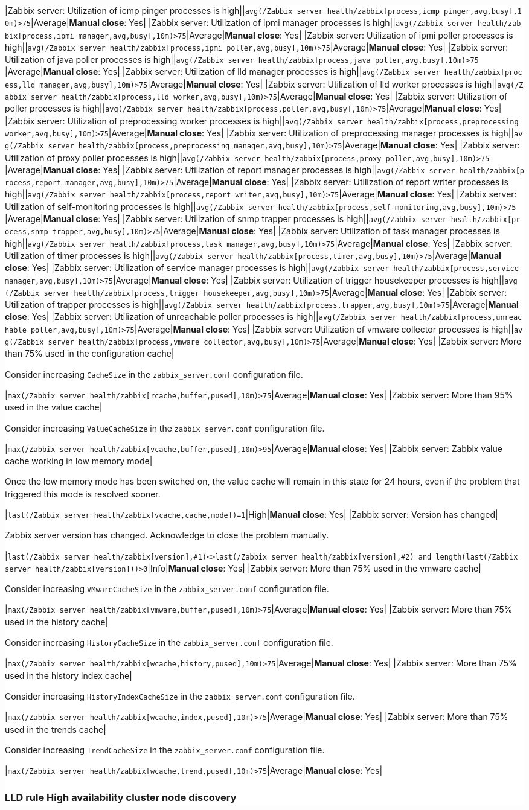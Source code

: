 |Zabbix server: Utilization of icmp pinger processes is high||`avg(/Zabbix server health/zabbix[process,icmp pinger,avg,busy],10m)>75`|Average|**Manual close**: Yes|
|Zabbix server: Utilization of ipmi manager processes is high||`avg(/Zabbix server health/zabbix[process,ipmi manager,avg,busy],10m)>75`|Average|**Manual close**: Yes|
|Zabbix server: Utilization of ipmi poller processes is high||`avg(/Zabbix server health/zabbix[process,ipmi poller,avg,busy],10m)>75`|Average|**Manual close**: Yes|
|Zabbix server: Utilization of java poller processes is high||`avg(/Zabbix server health/zabbix[process,java poller,avg,busy],10m)>75`|Average|**Manual close**: Yes|
|Zabbix server: Utilization of lld manager processes is high||`avg(/Zabbix server health/zabbix[process,lld manager,avg,busy],10m)>75`|Average|**Manual close**: Yes|
|Zabbix server: Utilization of lld worker processes is high||`avg(/Zabbix server health/zabbix[process,lld worker,avg,busy],10m)>75`|Average|**Manual close**: Yes|
|Zabbix server: Utilization of poller processes is high||`avg(/Zabbix server health/zabbix[process,poller,avg,busy],10m)>75`|Average|**Manual close**: Yes|
|Zabbix server: Utilization of preprocessing worker processes is high||`avg(/Zabbix server health/zabbix[process,preprocessing worker,avg,busy],10m)>75`|Average|**Manual close**: Yes|
|Zabbix server: Utilization of preprocessing manager processes is high||`avg(/Zabbix server health/zabbix[process,preprocessing manager,avg,busy],10m)>75`|Average|**Manual close**: Yes|
|Zabbix server: Utilization of proxy poller processes is high||`avg(/Zabbix server health/zabbix[process,proxy poller,avg,busy],10m)>75`|Average|**Manual close**: Yes|
|Zabbix server: Utilization of report manager processes is high||`avg(/Zabbix server health/zabbix[process,report manager,avg,busy],10m)>75`|Average|**Manual close**: Yes|
|Zabbix server: Utilization of report writer processes is high||`avg(/Zabbix server health/zabbix[process,report writer,avg,busy],10m)>75`|Average|**Manual close**: Yes|
|Zabbix server: Utilization of self-monitoring processes is high||`avg(/Zabbix server health/zabbix[process,self-monitoring,avg,busy],10m)>75`|Average|**Manual close**: Yes|
|Zabbix server: Utilization of snmp trapper processes is high||`avg(/Zabbix server health/zabbix[process,snmp trapper,avg,busy],10m)>75`|Average|**Manual close**: Yes|
|Zabbix server: Utilization of task manager processes is high||`avg(/Zabbix server health/zabbix[process,task manager,avg,busy],10m)>75`|Average|**Manual close**: Yes|
|Zabbix server: Utilization of timer processes is high||`avg(/Zabbix server health/zabbix[process,timer,avg,busy],10m)>75`|Average|**Manual close**: Yes|
|Zabbix server: Utilization of service manager processes is high||`avg(/Zabbix server health/zabbix[process,service manager,avg,busy],10m)>75`|Average|**Manual close**: Yes|
|Zabbix server: Utilization of trigger housekeeper processes is high||`avg(/Zabbix server health/zabbix[process,trigger housekeeper,avg,busy],10m)>75`|Average|**Manual close**: Yes|
|Zabbix server: Utilization of trapper processes is high||`avg(/Zabbix server health/zabbix[process,trapper,avg,busy],10m)>75`|Average|**Manual close**: Yes|
|Zabbix server: Utilization of unreachable poller processes is high||`avg(/Zabbix server health/zabbix[process,unreachable poller,avg,busy],10m)>75`|Average|**Manual close**: Yes|
|Zabbix server: Utilization of vmware collector processes is high||`avg(/Zabbix server health/zabbix[process,vmware collector,avg,busy],10m)>75`|Average|**Manual close**: Yes|
|Zabbix server: More than 75% used in the configuration cache|<p>Consider increasing `CacheSize` in the `zabbix_server.conf` configuration file.</p>|`max(/Zabbix server health/zabbix[rcache,buffer,pused],10m)>75`|Average|**Manual close**: Yes|
|Zabbix server: More than 95% used in the value cache|<p>Consider increasing `ValueCacheSize` in the `zabbix_server.conf` configuration file.</p>|`max(/Zabbix server health/zabbix[vcache,buffer,pused],10m)>95`|Average|**Manual close**: Yes|
|Zabbix server: Zabbix value cache working in low memory mode|<p>Once the low memory mode has been switched on, the value cache will remain in this state for 24 hours, even if the problem that triggered this mode is resolved sooner.</p>|`last(/Zabbix server health/zabbix[vcache,cache,mode])=1`|High|**Manual close**: Yes|
|Zabbix server: Version has changed|<p>Zabbix server version has changed. Acknowledge to close the problem manually.</p>|`last(/Zabbix server health/zabbix[version],#1)<>last(/Zabbix server health/zabbix[version],#2) and length(last(/Zabbix server health/zabbix[version]))>0`|Info|**Manual close**: Yes|
|Zabbix server: More than 75% used in the vmware cache|<p>Consider increasing `VMwareCacheSize` in the `zabbix_server.conf` configuration file.</p>|`max(/Zabbix server health/zabbix[vmware,buffer,pused],10m)>75`|Average|**Manual close**: Yes|
|Zabbix server: More than 75% used in the history cache|<p>Consider increasing `HistoryCacheSize` in the `zabbix_server.conf` configuration file.</p>|`max(/Zabbix server health/zabbix[wcache,history,pused],10m)>75`|Average|**Manual close**: Yes|
|Zabbix server: More than 75% used in the history index cache|<p>Consider increasing `HistoryIndexCacheSize` in the `zabbix_server.conf` configuration file.</p>|`max(/Zabbix server health/zabbix[wcache,index,pused],10m)>75`|Average|**Manual close**: Yes|
|Zabbix server: More than 75% used in the trends cache|<p>Consider increasing `TrendCacheSize` in the `zabbix_server.conf` configuration file.</p>|`max(/Zabbix server health/zabbix[wcache,trend,pused],10m)>75`|Average|**Manual close**: Yes|

### LLD rule High availability cluster node discovery
